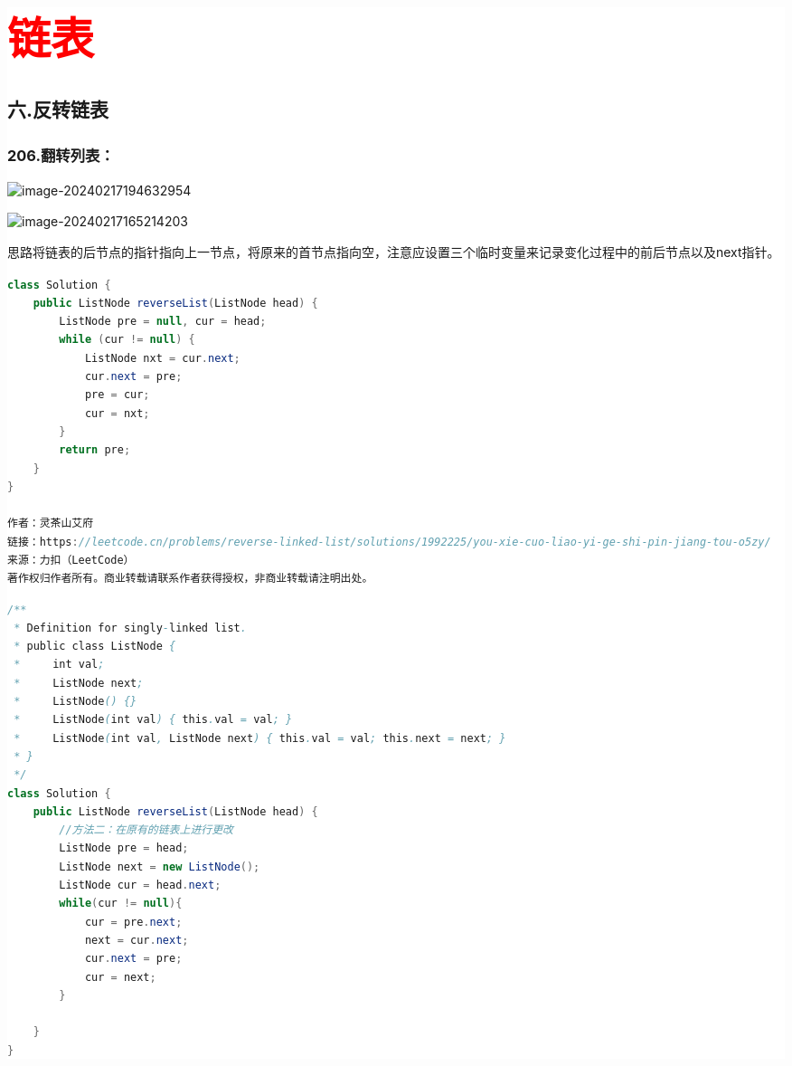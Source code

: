 # <font color=#f00 size= 7>链表</font>

## 六.反转链表

### 206.翻转列表：

![image-20240217194632954](./Java重写：灵茶山艾府——基础算法精讲.assets/image-20240217194632954.png)

![image-20240217165214203](./Java重写：灵茶山艾府——基础算法精讲.assets/image-20240217165214203.png)

思路将链表的后节点的指针指向上一节点，将原来的首节点指向空，注意应设置三个临时变量来记录变化过程中的前后节点以及next指针。

~~~java
class Solution {
    public ListNode reverseList(ListNode head) {
        ListNode pre = null, cur = head;
        while (cur != null) {
            ListNode nxt = cur.next;
            cur.next = pre;
            pre = cur;
            cur = nxt;
        }
        return pre;
    }
}

作者：灵茶山艾府
链接：https://leetcode.cn/problems/reverse-linked-list/solutions/1992225/you-xie-cuo-liao-yi-ge-shi-pin-jiang-tou-o5zy/
来源：力扣（LeetCode）
著作权归作者所有。商业转载请联系作者获得授权，非商业转载请注明出处。
~~~



~~~java
/**
 * Definition for singly-linked list.
 * public class ListNode {
 *     int val;
 *     ListNode next;
 *     ListNode() {}
 *     ListNode(int val) { this.val = val; }
 *     ListNode(int val, ListNode next) { this.val = val; this.next = next; }
 * }
 */
class Solution {
    public ListNode reverseList(ListNode head) {
        //方法二：在原有的链表上进行更改
        ListNode pre = head;
        ListNode next = new ListNode();
        ListNode cur = head.next;
        while(cur != null){
            cur = pre.next;
            next = cur.next;
            cur.next = pre;
            cur = next;
        }

    }
}
~~~
